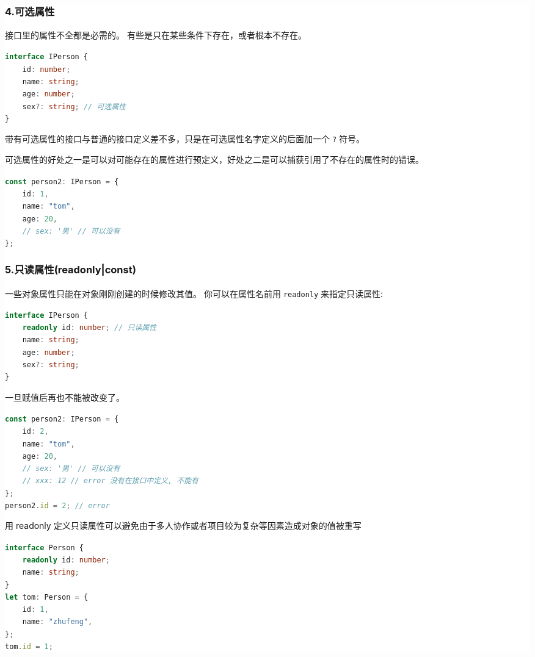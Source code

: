 ### 4.可选属性

接口里的属性不全都是必需的。 有些是只在某些条件下存在，或者根本不存在。

```typescript
interface IPerson {
	id: number;
	name: string;
	age: number;
	sex?: string; // 可选属性
}
```

带有可选属性的接口与普通的接口定义差不多，只是在可选属性名字定义的后面加一个 `?` 符号。

可选属性的好处之一是可以对可能存在的属性进行预定义，好处之二是可以捕获引用了不存在的属性时的错误。

```typescript
const person2: IPerson = {
	id: 1,
	name: "tom",
	age: 20,
	// sex: '男' // 可以没有
};
```

### 5.只读属性(readonly|const)

一些对象属性只能在对象刚刚创建的时候修改其值。 你可以在属性名前用 `readonly` 来指定只读属性:

```typescript
interface IPerson {
	readonly id: number; // 只读属性
	name: string;
	age: number;
	sex?: string;
}
```

一旦赋值后再也不能被改变了。

```typescript
const person2: IPerson = {
	id: 2,
	name: "tom",
	age: 20,
	// sex: '男' // 可以没有
	// xxx: 12 // error 没有在接口中定义, 不能有
};
person2.id = 2; // error
```

用 readonly 定义只读属性可以避免由于多人协作或者项目较为复杂等因素造成对象的值被重写

```typescript
interface Person {
	readonly id: number;
	name: string;
}
let tom: Person = {
	id: 1,
	name: "zhufeng",
};
tom.id = 1;
```
